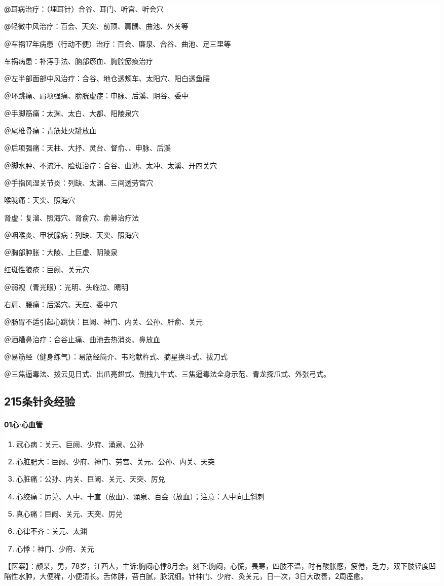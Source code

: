  @耳病治疗：（埋耳针）合谷、耳门、听宫、听会穴

@轻微中风治疗：百会、天突、前顶、肩髃、曲池、外关等

＠车祸17年病患（行动不便）治疗：百会、廉泉、合谷、曲池、足三里等

车祸病患：补泻手法、脑部瘀血、胸腔瘀痰治疗

＠左半部面部中风治疗：合谷、地仓透颊车、太阳穴、阳白透鱼腰

＠环跳痛、肩项强痛、膀胱虚症：申脉、后溪、阴谷、委中

＠手脚筋痛：太渊、太白、大都、阳陵泉穴

＠尾椎骨痛：青筋处火罐放血

＠后项强痛：天柱、大抒、灵台、督俞、、申脉、后溪

＠脚水肿、不流汗、脸斑治疗：合谷、曲池、太冲、太溪、开四关穴

＠手指风湿关节炎：列缺、太渊、三间透劳宫穴

喉咙痛：天突、照海穴

肾虚：复溜、照海穴、肾俞穴、俞募治疗法

＠咽喉炎、甲状腺病：列缺、天突、照海穴

＠胸部肿胀：大陵、上巨虚、阴陵泉

红斑性狼疮：巨阙、关元穴

＠弱视（青光眼）：光明、头临泣、睛明

右肩、腰痛：后溪穴、天应、委中穴

＠肠胃不适引起心跳快：巨阙、神门、内关、公孙、肝俞、关元

＠酒糟鼻治疗：合谷止痛、曲池去热消炎、鼻放血

＠易筋经（健身练气）：易筋经简介、韦陀献杵式、摘星换斗式、拔刀式

＠三焦逼毒法、拨云见日式、出爪亮翅式、倒拽九牛式、三焦逼毒法全身示范、青龙探爪式、外张弓式。

## 215条针灸经验

#### 01心·心血管

1. 冠心病：关元、巨阙、少府、涌泉、公孙

2. 心脏肥大：巨阙、少府、神门、劳宫、关元、公孙、内关、天突

3. 心脏痛：公孙、内关、巨阙、关元、天突、厉兑

4. 心绞痛：厉兑、人中、十宣（放血）、涌泉、百会（放血）；注意：人中向上斜刺

5. 真心痛：巨阙、关元、天突、厉兑

6. 心律不齐：关元、太渊

7. 心悸：神门、少府、关元

【医案】：颜某，男，78岁，江西人，主诉:胸闷心悸8月余。刻下:胸闷，心慌，畏寒，四肢不温，时有酸胀感，疲倦，乏力，双下肢轻度凹陷性水肿，大便稀，小便清长。舌体胖，苔白腻，脉沉细。针神门、少府、灸关元，日一次，3日大改善，2周痊愈。
